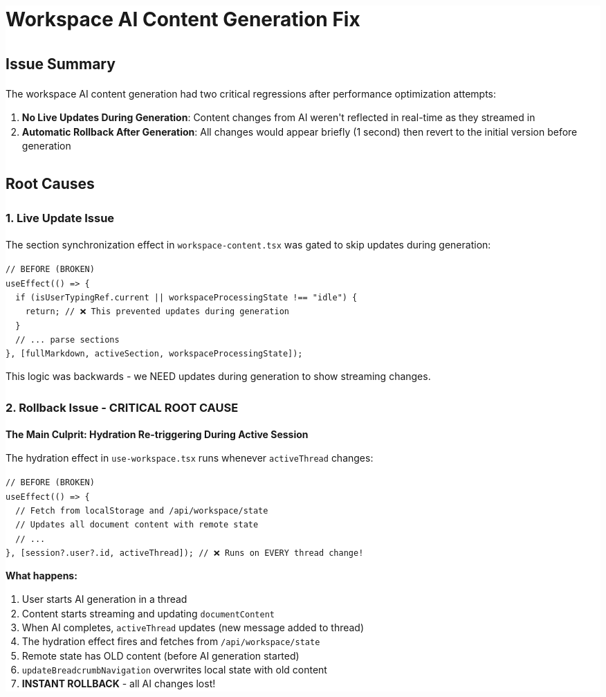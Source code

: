 # Workspace AI Content Generation Fix

## Issue Summary

The workspace AI content generation had two critical regressions after performance optimization attempts:

1. **No Live Updates During Generation**: Content changes from AI weren't reflected in real-time as they streamed in
2. **Automatic Rollback After Generation**: All changes would appear briefly (1 second) then revert to the initial version before generation

## Root Causes

### 1. Live Update Issue

The section synchronization effect in `workspace-content.tsx` was gated to skip updates during generation:

```tsx
// BEFORE (BROKEN)
useEffect(() => {
  if (isUserTypingRef.current || workspaceProcessingState !== "idle") {
    return; // ❌ This prevented updates during generation
  }
  // ... parse sections
}, [fullMarkdown, activeSection, workspaceProcessingState]);
```

This logic was backwards - we NEED updates during generation to show streaming changes.

### 2. Rollback Issue - CRITICAL ROOT CAUSE

**The Main Culprit: Hydration Re-triggering During Active Session**

The hydration effect in `use-workspace.tsx` runs whenever `activeThread` changes:

```tsx
// BEFORE (BROKEN)
useEffect(() => {
  // Fetch from localStorage and /api/workspace/state
  // Updates all document content with remote state
  // ...
}, [session?.user?.id, activeThread]); // ❌ Runs on EVERY thread change!
```

**What happens:**

1. User starts AI generation in a thread
2. Content starts streaming and updating `documentContent`
3. When AI completes, `activeThread` updates (new message added to thread)
4. The hydration effect fires and fetches from `/api/workspace/state`
5. Remote state has OLD content (before AI generation started)
6. `updateBreadcrumbNavigation` overwrites local state with old content
7. **INSTANT ROLLBACK** - all AI changes lost!
